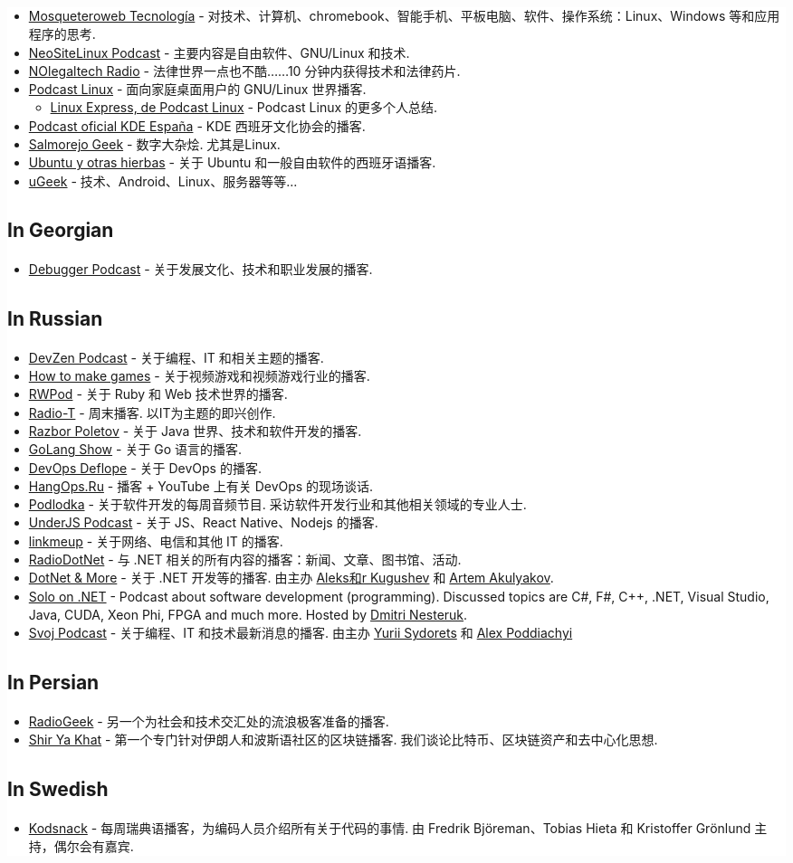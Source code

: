 * [Mosqueteroweb Tecnología](https://www.ivoox.com/podcast-mosqueteroweb-tecnologia_sq_f1248962_1.html) - 对技术、计算机、chromebook、智能手机、平板电脑、软件、操作系统：Linux、Windows 等和应用程序的思考.
* [NeoSiteLinux Podcast](https://www.neositelinux.com/tags/#podcasts) - 主要内容是自由软件、GNU/Linux 和技术.
* [NOlegaltech Radio](https://www.ivoox.com/podcast-nolegaltech-radio_sq_f1446265_1.html) - 法律世界一点也不酷……10 分钟内获得技术和法律药片.
* [Podcast Linux](https://avpodcast.net/podcastlinux) - 面向家庭桌面用户的 GNU/Linux 世界播客.
  * [Linux Express, de Podcast Linux](https://podcastlinux.gitlab.io) - Podcast Linux 的更多个人总结.
* [Podcast oficial KDE España](https://www.ivoox.com/podcast-podcast-kde-espana_sq_f1249423_1.html) - KDE 西班牙文化协会的播客.
* [Salmorejo Geek](https://www.ivoox.com/podcast-salmorejo-geek_sq_f1206500_1.html)  - 数字大杂烩. 尤其是Linux.
* [Ubuntu y otras hierbas](https://www.ubuntuleon.com/search?q=podcast&max-results=20&by-date=true) - 关于 Ubuntu 和一般自由软件的西班牙语播客.
* [uGeek](https://ugeek.github.io/) - 技术、Android、Linux、服务器等等...

## In Georgian

* [Debugger Podcast](https://debuggerpodcast.ge/) - 关于发展文化、技术和职业发展的播客.

## In Russian

* [DevZen Podcast](https://devzen.ru/) - 关于编程、IT 和相关主题的播客.
* [How to make games](https://kdicast.com/) - 关于视频游戏和视频游戏行业的播客.
* [RWPod](https://www.rwpod.com/) - 关于 Ruby 和 Web 技术世界的播客.
* [Radio-T](https://radio-t.com/)  - 周末播客. 以IT为主题的即兴创作.
* [Razbor Poletov](http://razborpoletov.com) - 关于 Java 世界、技术和软件开发的播客.
* [GoLang Show](https://golangshow.com/) - 关于 Go 语言的播客.
* [DevOps Deflope](https://devopsdeflope.ru/) - 关于 DevOps 的播客.
* [HangOps.Ru](https://www.youtube.com/channel/UCr5mwN4AKxiYxysr8PeQdaA/feed) - 播客 + YouTube 上有关 DevOps 的现场谈话.
* [Podlodka](http://podlodka.io)  - 关于软件开发的每周音频节目. 采访软件开发行业和其他相关领域的专业人士.
* [UnderJS Podcast](https://underjs.ru/) - 关于 JS、React Native、Nodejs 的播客.
* [linkmeup](https://linkmeup.ru/) - 关于网络、电信和其他 IT 的播客.
* [RadioDotNet](https://radio.dotnet.ru) - 与 .NET 相关的所有内容的播客：新闻、文章、图书馆、活动.
* [DotNet & More](https://more.dotnet.ru)  - 关于 .NET 开发等的播客. 由主办 [Aleks和r Kugushev](https://github.com/kugushev) 和 [Artem Akulyakov](https://github.com/oxffaa).
* [Solo on .NET](https://youtube.com/playlist?list=PLAFX7TSEV7SOqEQKnrrFiV7bUY8kN5Qof) - Podcast about software development (programming). Discussed topics are C#, F#, C++, .NET, Visual Studio, Java, CUDA, Xeon Phi, FPGA and much more. Hosted by [Dmitri Nesteruk](https://github.com/nesteruk).
* [Svoj Podcast](https://anchor.fm/svojpodcast)  - 关于编程、IT 和技术最新消息的播客. 由主办 [Yurii Sydorets](https://github.com/YuraSidorets) 和 [Alex Poddiachyi](https://github.com/Poddiachyi)

## In Persian

* [RadioGeek](https://jadi.net/2012/07/podcast-haye-jadi/) - 另一个为社会和技术交汇处的流浪极客准备的播客.
* [Shir Ya Khat](http://shiryakhat.net/)  - 第一个专门针对伊朗人和波斯语社区的区块链播客. 我们谈论比特币、区块链资产和去中心化思想.

## In Swedish

* [Kodsnack](https://kodsnack.se/)  - 每周瑞典语播客，为编码人员介绍所有关于代码的事情. 由 Fredrik Björeman、Tobias Hieta 和 Kristoffer Grönlund 主持，偶尔会有嘉宾.
